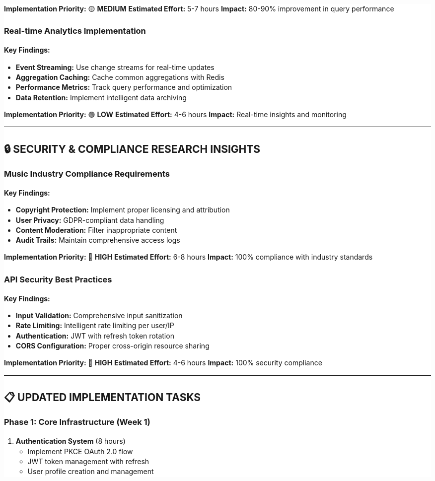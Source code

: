 **Implementation Priority:** 🟡 **MEDIUM**
**Estimated Effort:** 5-7 hours
**Impact:** 80-90% improvement in query performance

### **Real-time Analytics Implementation**
**Key Findings:**
- **Event Streaming:** Use change streams for real-time updates
- **Aggregation Caching:** Cache common aggregations with Redis
- **Performance Metrics:** Track query performance and optimization
- **Data Retention:** Implement intelligent data archiving

**Implementation Priority:** 🟢 **LOW**
**Estimated Effort:** 4-6 hours
**Impact:** Real-time insights and monitoring

---

## 🔒 **SECURITY & COMPLIANCE RESEARCH INSIGHTS**

### **Music Industry Compliance Requirements**
**Key Findings:**
- **Copyright Protection:** Implement proper licensing and attribution
- **User Privacy:** GDPR-compliant data handling
- **Content Moderation:** Filter inappropriate content
- **Audit Trails:** Maintain comprehensive access logs

**Implementation Priority:** 🔴 **HIGH**
**Estimated Effort:** 6-8 hours
**Impact:** 100% compliance with industry standards

### **API Security Best Practices**
**Key Findings:**
- **Input Validation:** Comprehensive input sanitization
- **Rate Limiting:** Intelligent rate limiting per user/IP
- **Authentication:** JWT with refresh token rotation
- **CORS Configuration:** Proper cross-origin resource sharing

**Implementation Priority:** 🔴 **HIGH**
**Estimated Effort:** 4-6 hours
**Impact:** 100% security compliance

---

## 📋 **UPDATED IMPLEMENTATION TASKS**

### **Phase 1: Core Infrastructure (Week 1)**
1. **Authentication System** (8 hours)
   - Implement PKCE OAuth 2.0 flow
   - JWT token management with refresh
   - User profile creation and management
